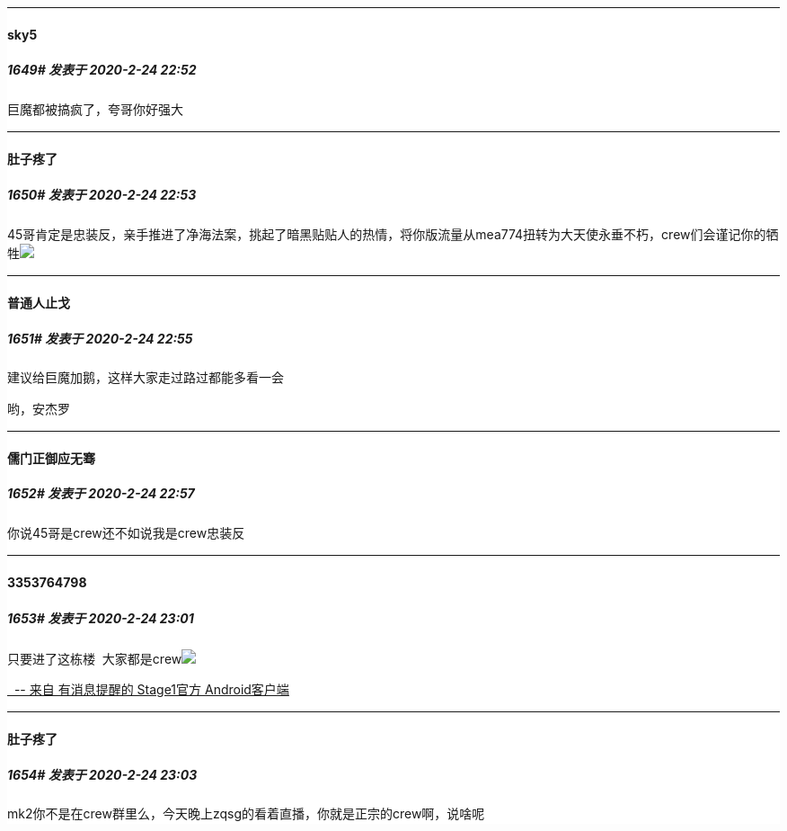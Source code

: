 
-----

####  sky5  
##### 1649#       发表于 2020-2-24 22:52


巨魔都被搞疯了，夸哥你好强大


-----

####  肚子疼了  
##### 1650#       发表于 2020-2-24 22:53


45哥肯定是忠装反，亲手推进了净海法案，挑起了暗黑贴贴人的热情，将你版流量从mea774扭转为大天使永垂不朽，crew们会谨记你的牺牲<img src="https://static.saraba1st.com/image/smiley/face2017/067.png" referrerpolicy="no-referrer">


-----

####  普通人止戈  
##### 1651#       发表于 2020-2-24 22:55


建议给巨魔加鹅，这样大家走过路过都能多看一会


哟，安杰罗


-----

####  儒门正御应无骞  
##### 1652#       发表于 2020-2-24 22:57


你说45哥是crew还不如说我是crew忠装反


-----

####  3353764798  
##### 1653#       发表于 2020-2-24 23:01


只要进了这栋楼  大家都是crew<img src="https://static.saraba1st.com/image/smiley/face2017/075.png" referrerpolicy="no-referrer">

[  -- 来自 有消息提醒的 Stage1官方 Android客户端](https://www.coolapk.com/apk/140634)


-----

####  肚子疼了  
##### 1654#       发表于 2020-2-24 23:03


mk2你不是在crew群里么，今天晚上zqsg的看着直播，你就是正宗的crew啊，说啥呢
